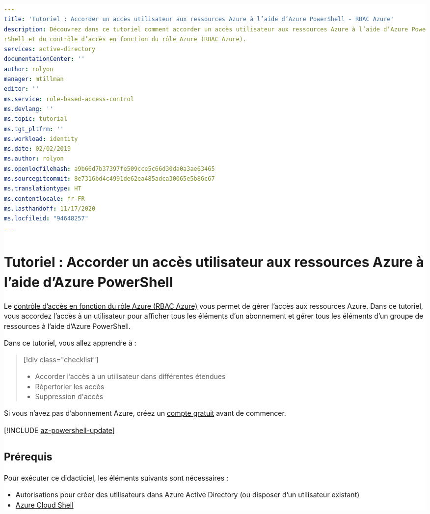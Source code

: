 ```yaml
---
title: 'Tutoriel : Accorder un accès utilisateur aux ressources Azure à l’aide d’Azure PowerShell - RBAC Azure'
description: Découvrez dans ce tutoriel comment accorder un accès utilisateur aux ressources Azure à l’aide d’Azure PowerShell et du contrôle d’accès en fonction du rôle Azure (RBAC Azure).
services: active-directory
documentationCenter: ''
author: rolyon
manager: mtillman
editor: ''
ms.service: role-based-access-control
ms.devlang: ''
ms.topic: tutorial
ms.tgt_pltfrm: ''
ms.workload: identity
ms.date: 02/02/2019
ms.author: rolyon
ms.openlocfilehash: a9b66d7b37397fe509cce5c66d30da0a3ae63465
ms.sourcegitcommit: 8e7316bd4c4991de62ea485adca30065e5b86c67
ms.translationtype: HT
ms.contentlocale: fr-FR
ms.lasthandoff: 11/17/2020
ms.locfileid: "94648257"
---
```

# <a name="tutorial-grant-a-user-access-to-azure-resources-using-azure-powershell"></a>Tutoriel : Accorder un accès utilisateur aux ressources Azure à l’aide d’Azure PowerShell

Le [contrôle d’accès en fonction du rôle Azure (RBAC Azure)](overview.md) vous permet de gérer l’accès aux ressources Azure. Dans ce tutoriel, vous accordez l’accès à un utilisateur pour afficher tous les éléments d’un abonnement et gérer tous les éléments d’un groupe de ressources à l’aide d’Azure PowerShell.

Dans ce tutoriel, vous allez apprendre à :

> [!div class="checklist"]
> * Accorder l’accès à un utilisateur dans différentes étendues
> * Répertorier les accès
> * Suppression d'accès

Si vous n’avez pas d’abonnement Azure, créez un [compte gratuit](https://azure.microsoft.com/free/?WT.mc_id=A261C142F) avant de commencer.

[!INCLUDE [az-powershell-update](../../includes/updated-for-az.md)]

## <a name="prerequisites"></a>Prérequis

Pour exécuter ce didacticiel, les éléments suivants sont nécessaires :

- Autorisations pour créer des utilisateurs dans Azure Active Directory (ou disposer d’un utilisateur existant)
- [Azure Cloud Shell](../cloud-shell/quickstart-powershell.md)
